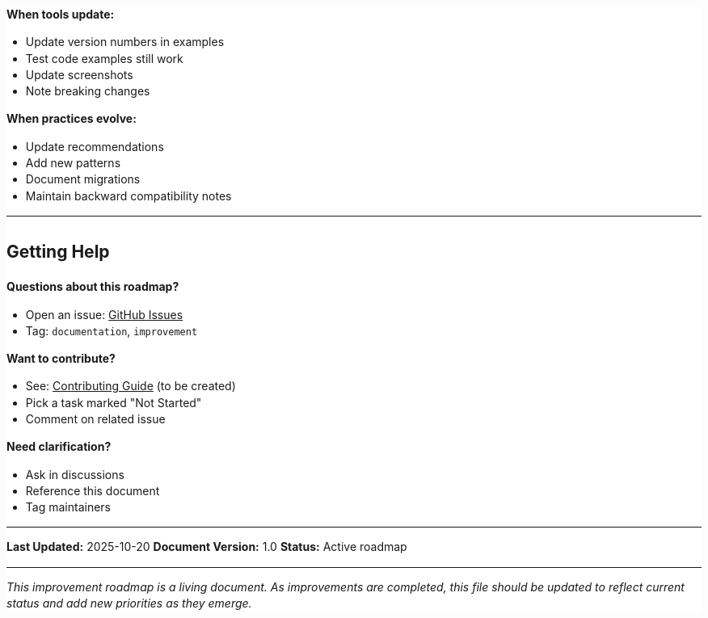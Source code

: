 **When tools update:**
- Update version numbers in examples
- Test code examples still work
- Update screenshots
- Note breaking changes

**When practices evolve:**
- Update recommendations
- Add new patterns
- Document migrations
- Maintain backward compatibility notes

---

## Getting Help

**Questions about this roadmap?**
- Open an issue: [GitHub Issues](https://github.com/dojo-consortium/dojoconsortium.org/issues)
- Tag: `documentation`, `improvement`

**Want to contribute?**
- See: [Contributing Guide](#44-create-contribution-guide) (to be created)
- Pick a task marked "Not Started"
- Comment on related issue

**Need clarification?**
- Ask in discussions
- Reference this document
- Tag maintainers

---

**Last Updated:** 2025-10-20
**Document Version:** 1.0
**Status:** Active roadmap

---

*This improvement roadmap is a living document. As improvements are completed, this file should be updated to reflect current status and add new priorities as they emerge.*
